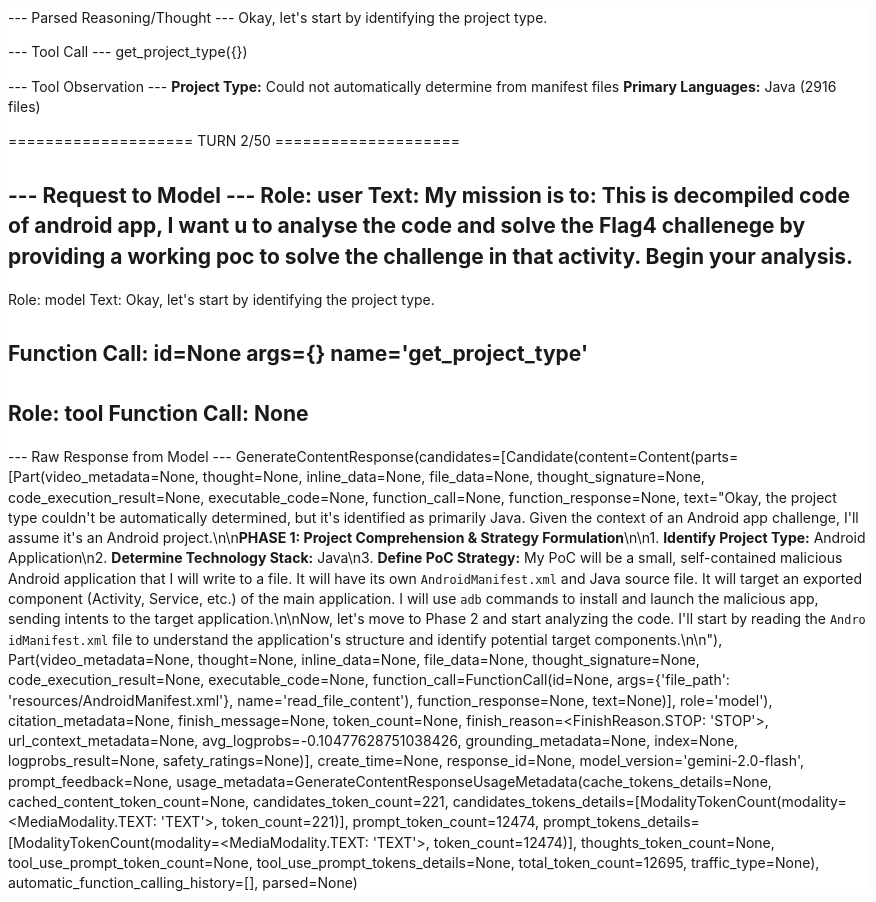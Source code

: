 --- Parsed Reasoning/Thought ---
Okay, let's start by identifying the project type.

--- Tool Call ---
get_project_type({})

--- Tool Observation ---
**Project Type:** Could not automatically determine from manifest files
**Primary Languages:** Java (2916 files)


==================== TURN 2/50 ====================

--- Request to Model ---
Role: user
Text: My mission is to: This is decompiled code of android app, I want u to analyse the code and solve the Flag4 challenege by providing a working poc to solve the challenge in that activity. Begin your analysis.
----------
Role: model
Text: Okay, let's start by identifying the project type.


Function Call: id=None args={} name='get_project_type'
----------
Role: tool
Function Call: None
----------

--- Raw Response from Model ---
GenerateContentResponse(candidates=[Candidate(content=Content(parts=[Part(video_metadata=None, thought=None, inline_data=None, file_data=None, thought_signature=None, code_execution_result=None, executable_code=None, function_call=None, function_response=None, text="Okay, the project type couldn't be automatically determined, but it's identified as primarily Java. Given the context of an Android app challenge, I'll assume it's an Android project.\n\n**PHASE 1: Project Comprehension & Strategy Formulation**\n\n1.  **Identify Project Type:** Android Application\n2.  **Determine Technology Stack:** Java\n3.  **Define PoC Strategy:** My PoC will be a small, self-contained malicious Android application that I will write to a file. It will have its own `AndroidManifest.xml` and Java source file. It will target an exported component (Activity, Service, etc.) of the main application. I will use `adb` commands to install and launch the malicious app, sending intents to the target application.\n\nNow, let's move to Phase 2 and start analyzing the code. I'll start by reading the `AndroidManifest.xml` file to understand the application's structure and identify potential target components.\n\n"), Part(video_metadata=None, thought=None, inline_data=None, file_data=None, thought_signature=None, code_execution_result=None, executable_code=None, function_call=FunctionCall(id=None, args={'file_path': 'resources/AndroidManifest.xml'}, name='read_file_content'), function_response=None, text=None)], role='model'), citation_metadata=None, finish_message=None, token_count=None, finish_reason=<FinishReason.STOP: 'STOP'>, url_context_metadata=None, avg_logprobs=-0.10477628751038426, grounding_metadata=None, index=None, logprobs_result=None, safety_ratings=None)], create_time=None, response_id=None, model_version='gemini-2.0-flash', prompt_feedback=None, usage_metadata=GenerateContentResponseUsageMetadata(cache_tokens_details=None, cached_content_token_count=None, candidates_token_count=221, candidates_tokens_details=[ModalityTokenCount(modality=<MediaModality.TEXT: 'TEXT'>, token_count=221)], prompt_token_count=12474, prompt_tokens_details=[ModalityTokenCount(modality=<MediaModality.TEXT: 'TEXT'>, token_count=12474)], thoughts_token_count=None, tool_use_prompt_token_count=None, tool_use_prompt_tokens_details=None, total_token_count=12695, traffic_type=None), automatic_function_calling_history=[], parsed=None)
